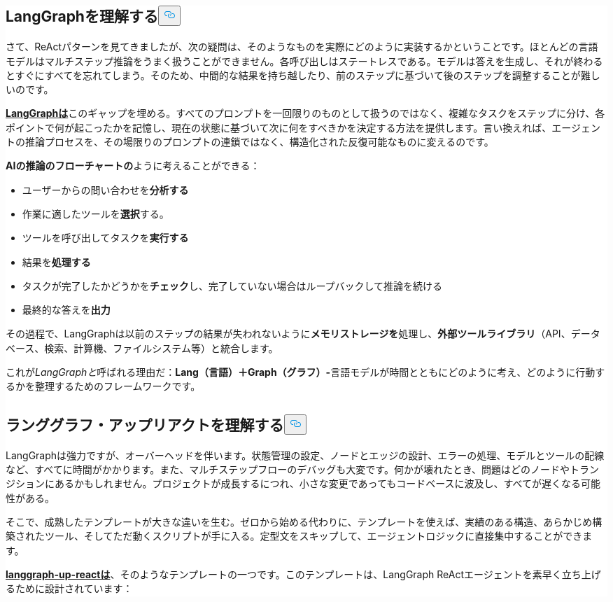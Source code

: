 <h2 id="Understanding-LangGraph" class="common-anchor-header">LangGraphを理解する<button data-href="#Understanding-LangGraph" class="anchor-icon" translate="no">
      <svg translate="no"
        aria-hidden="true"
        focusable="false"
        height="20"
        version="1.1"
        viewBox="0 0 16 16"
        width="16"
      >
        <path
          fill="#0092E4"
          fill-rule="evenodd"
          d="M4 9h1v1H4c-1.5 0-3-1.69-3-3.5S2.55 3 4 3h4c1.45 0 3 1.69 3 3.5 0 1.41-.91 2.72-2 3.25V8.59c.58-.45 1-1.27 1-2.09C10 5.22 8.98 4 8 4H4c-.98 0-2 1.22-2 2.5S3 9 4 9zm9-3h-1v1h1c1 0 2 1.22 2 2.5S13.98 12 13 12H9c-.98 0-2-1.22-2-2.5 0-.83.42-1.64 1-2.09V6.25c-1.09.53-2 1.84-2 3.25C6 11.31 7.55 13 9 13h4c1.45 0 3-1.69 3-3.5S14.5 6 13 6z"
        ></path>
      </svg>
    </button></h2><p>さて、ReActパターンを見てきましたが、次の疑問は、そのようなものを実際にどのように実装するかということです。ほとんどの言語モデルはマルチステップ推論をうまく扱うことができません。各呼び出しはステートレスである。モデルは答えを生成し、それが終わるとすぐにすべてを忘れてしまう。そのため、中間的な結果を持ち越したり、前のステップに基づいて後のステップを調整することが難しいのです。</p>
<p><a href="https://github.com/langchain-ai/langgraph"><strong>LangGraphは</strong></a>このギャップを埋める。すべてのプロンプトを一回限りのものとして扱うのではなく、複雑なタスクをステップに分け、各ポイントで何が起こったかを記憶し、現在の状態に基づいて次に何をすべきかを決定する方法を提供します。言い換えれば、エージェントの推論プロセスを、その場限りのプロンプトの連鎖ではなく、構造化された反復可能なものに変えるのです。</p>
<p><strong>AIの推論のフローチャートの</strong>ように考えることができる：</p>
<ul>
<li><p>ユーザーからの問い合わせを<strong>分析する</strong></p></li>
<li><p>作業に適したツールを<strong>選択</strong>する。</p></li>
<li><p>ツールを呼び出してタスクを<strong>実行する</strong></p></li>
<li><p>結果を<strong>処理する</strong></p></li>
<li><p>タスクが完了したかどうかを<strong>チェック</strong>し、完了していない場合はループバックして推論を続ける</p></li>
<li><p>最終的な答えを<strong>出力</strong></p></li>
</ul>
<p>その過程で、LangGraphは以前のステップの結果が失われないように<strong>メモリストレージを</strong>処理し、<strong>外部ツールライブラリ</strong>（API、データベース、検索、計算機、ファイルシステム等）と統合します。</p>
<p>これが<em>LangGraphと</em>呼ばれる理由だ：<strong>Lang（言語）＋Graph（グラフ）-</strong>言語モデルが時間とともにどのように考え、どのように行動するかを整理するためのフレームワークです。</p>
<h2 id="Understanding-langgraph-up-react" class="common-anchor-header">ランググラフ・アップリアクトを理解する<button data-href="#Understanding-langgraph-up-react" class="anchor-icon" translate="no">
      <svg translate="no"
        aria-hidden="true"
        focusable="false"
        height="20"
        version="1.1"
        viewBox="0 0 16 16"
        width="16"
      >
        <path
          fill="#0092E4"
          fill-rule="evenodd"
          d="M4 9h1v1H4c-1.5 0-3-1.69-3-3.5S2.55 3 4 3h4c1.45 0 3 1.69 3 3.5 0 1.41-.91 2.72-2 3.25V8.59c.58-.45 1-1.27 1-2.09C10 5.22 8.98 4 8 4H4c-.98 0-2 1.22-2 2.5S3 9 4 9zm9-3h-1v1h1c1 0 2 1.22 2 2.5S13.98 12 13 12H9c-.98 0-2-1.22-2-2.5 0-.83.42-1.64 1-2.09V6.25c-1.09.53-2 1.84-2 3.25C6 11.31 7.55 13 9 13h4c1.45 0 3-1.69 3-3.5S14.5 6 13 6z"
        ></path>
      </svg>
    </button></h2><p>LangGraphは強力ですが、オーバーヘッドを伴います。状態管理の設定、ノードとエッジの設計、エラーの処理、モデルとツールの配線など、すべてに時間がかかります。また、マルチステップフローのデバッグも大変です。何かが壊れたとき、問題はどのノードやトランジションにあるかもしれません。プロジェクトが成長するにつれ、小さな変更であってもコードベースに波及し、すべてが遅くなる可能性がある。</p>
<p>そこで、成熟したテンプレートが大きな違いを生む。ゼロから始める代わりに、テンプレートを使えば、実績のある構造、あらかじめ構築されたツール、そしてただ動くスクリプトが手に入る。定型文をスキップして、エージェントロジックに直接集中することができます。</p>
<p><a href="https://github.com/webup/langgraph-up-react"><strong>langgraph-up-reactは</strong></a>、そのようなテンプレートの一つです。このテンプレートは、LangGraph ReActエージェントを素早く立ち上げるために設計されています：</p>